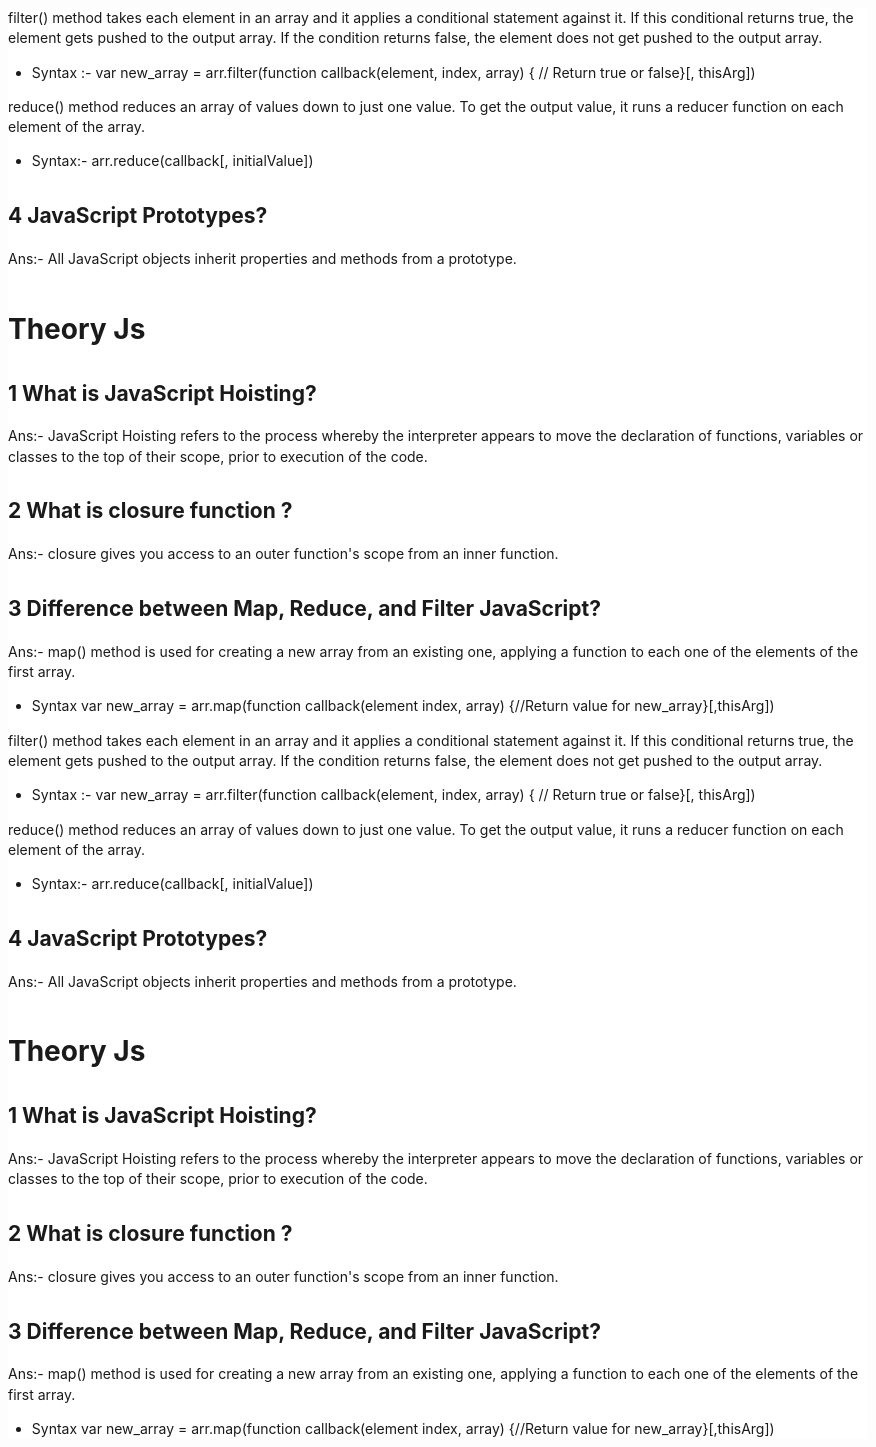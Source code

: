 filter() method takes each element in an array and it applies a conditional statement against it. If this conditional returns true, the element gets pushed to the output array. If the condition returns false, the element does not get pushed to the output array.

- Syntax :- var new_array = arr.filter(function callback(element, index, array) {
    // Return true or false}[, thisArg])

reduce() method reduces an array of values down to just one value. To get the output value, it runs a reducer function on each element of the array.

- Syntax:- arr.reduce(callback[, initialValue])
## 4 JavaScript Prototypes?
Ans:- All JavaScript objects inherit properties and methods from a prototype.


# Theory Js
## 1 What is JavaScript Hoisting?
Ans:- JavaScript Hoisting refers to the process whereby the interpreter appears to move the declaration of functions, variables or classes to the top of their scope, prior to execution of the code.
## 2 What is closure function ?
Ans:- closure gives you access to an outer function's scope from an inner function. 
## 3 Difference between Map, Reduce, and Filter JavaScript?
Ans:- map() method is used for creating a new array from an existing one, applying a function to each one of the elements of the first array.
- Syntax var new_array = arr.map(function callback(element index, array) {//Return value for new_array}[,thisArg])

filter() method takes each element in an array and it applies a conditional statement against it. If this conditional returns true, the element gets pushed to the output array. If the condition returns false, the element does not get pushed to the output array.

- Syntax :- var new_array = arr.filter(function callback(element, index, array) {
    // Return true or false}[, thisArg])

reduce() method reduces an array of values down to just one value. To get the output value, it runs a reducer function on each element of the array.

- Syntax:- arr.reduce(callback[, initialValue])
## 4 JavaScript Prototypes?
Ans:- All JavaScript objects inherit properties and methods from a prototype.


# Theory Js
## 1 What is JavaScript Hoisting?
Ans:- JavaScript Hoisting refers to the process whereby the interpreter appears to move the declaration of functions, variables or classes to the top of their scope, prior to execution of the code.
## 2 What is closure function ?
Ans:- closure gives you access to an outer function's scope from an inner function. 
## 3 Difference between Map, Reduce, and Filter JavaScript?
Ans:- map() method is used for creating a new array from an existing one, applying a function to each one of the elements of the first array.
- Syntax var new_array = arr.map(function callback(element index, array) {//Return value for new_array}[,thisArg])

